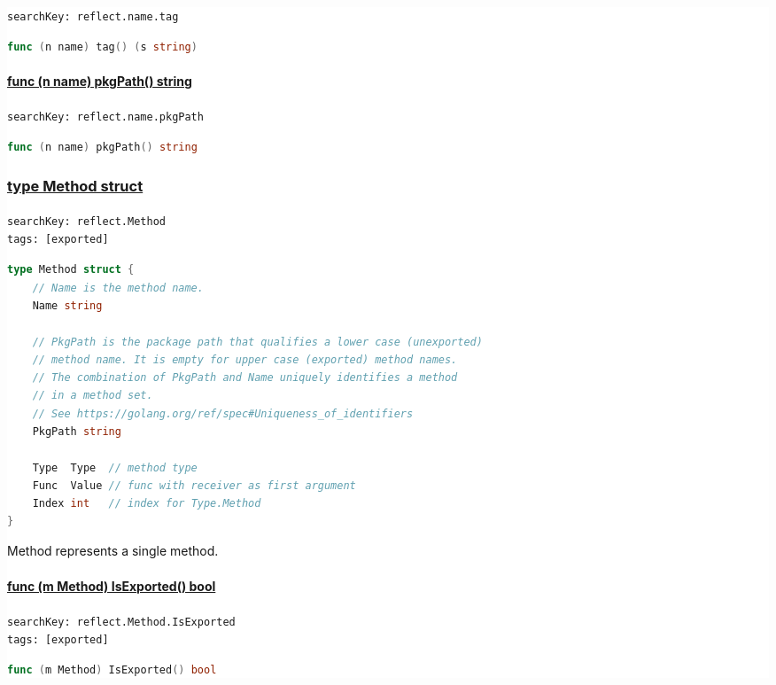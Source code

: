 ```
searchKey: reflect.name.tag
```

```Go
func (n name) tag() (s string)
```

#### <a id="name.pkgPath" href="#name.pkgPath">func (n name) pkgPath() string</a>

```
searchKey: reflect.name.pkgPath
```

```Go
func (n name) pkgPath() string
```

### <a id="Method" href="#Method">type Method struct</a>

```
searchKey: reflect.Method
tags: [exported]
```

```Go
type Method struct {
	// Name is the method name.
	Name string

	// PkgPath is the package path that qualifies a lower case (unexported)
	// method name. It is empty for upper case (exported) method names.
	// The combination of PkgPath and Name uniquely identifies a method
	// in a method set.
	// See https://golang.org/ref/spec#Uniqueness_of_identifiers
	PkgPath string

	Type  Type  // method type
	Func  Value // func with receiver as first argument
	Index int   // index for Type.Method
}
```

Method represents a single method. 

#### <a id="Method.IsExported" href="#Method.IsExported">func (m Method) IsExported() bool</a>

```
searchKey: reflect.Method.IsExported
tags: [exported]
```

```Go
func (m Method) IsExported() bool
```
